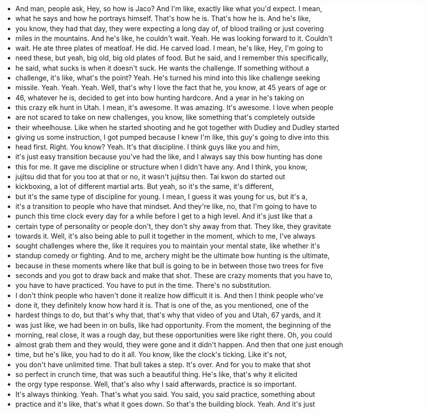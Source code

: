 *  And man, people ask, Hey, so how is Jaco? And I'm like, exactly like what you'd expect. I mean,
*  what he says and how he portrays himself. That's how he is. That's how he is. And he's like,
*  you know, they had that day, they were expecting a long day of, of blood trailing or just covering
*  miles in the mountains. And he's like, he couldn't wait. Yeah. He was looking forward to it. Couldn't
*  wait. He ate three plates of meatloaf. He did. He carved load. I mean, he's like, Hey, I'm going to
*  need these, but yeah, big old, big old plates of food. But he said, and I remember this specifically,
*  he said, what sucks is when it doesn't suck. He wants the challenge. If something without a
*  challenge, it's like, what's the point? Yeah. He's turned his mind into this like challenge seeking
*  missile. Yeah. Yeah. Yeah. Well, that's why I love the fact that he, you know, at 45 years of age or
*  46, whatever he is, decided to get into bow hunting hardcore. And a year in he's taking on
*  this crazy elk hunt in Utah. I mean, it's awesome. It was amazing. It's awesome. I love when people
*  are not scared to take on new challenges, you know, like something that's completely outside
*  their wheelhouse. Like when he started shooting and he got together with Dudley and Dudley started
*  giving us some instruction, I got pumped because I knew I'm like, this guy's going to dive into this
*  head first. Right. You know? Yeah. It's that discipline. I think guys like you and him,
*  it's just easy transition because you've had the like, and I always say this bow hunting has done
*  this for me. It gave me discipline or structure when I didn't have any. And I think, you know,
*  jujitsu did that for you too at that or no, it wasn't jujitsu then. Tai kwon do started out
*  kickboxing, a lot of different martial arts. But yeah, so it's the same, it's different,
*  but it's the same type of discipline for young. I mean, I guess it was young for us, but it's a,
*  it's a transition to people who have that mindset. And they're like, no, that I'm going to have to
*  punch this time clock every day for a while before I get to a high level. And it's just like that a
*  certain type of personality or people don't, they don't shy away from that. They like, they gravitate
*  towards it. Well, it's also being able to pull it together in the moment, which to me, I've always
*  sought challenges where the, like it requires you to maintain your mental state, like whether it's
*  standup comedy or fighting. And to me, archery might be the ultimate bow hunting is the ultimate,
*  because in these moments where like that bull is going to be in between those two trees for five
*  seconds and you got to draw back and make that shot. These are crazy moments that you have to,
*  you have to have practiced. You have to put in the time. There's no substitution.
*  I don't think people who haven't done it realize how difficult it is. And then I think people who've
*  done it, they definitely know how hard it is. That is one of the, as you mentioned, one of the
*  hardest things to do, but that's why that, that's why that video of you and Utah, 67 yards, and it
*  was just like, we had been in on bulls, like had opportunity. From the moment, the beginning of the
*  morning, real close, it was a rough day, but these opportunities were like right there. Oh, you could
*  almost grab them and they would, they were gone and it didn't happen. And then that one just enough
*  time, but he's like, you had to do it all. You know, like the clock's ticking. Like it's not,
*  you don't have unlimited time. That bull takes a step. It's over. And for you to make that shot
*  so perfect in crunch time, that was such a beautiful thing. He's like, that's why it elicited
*  the orgy type response. Well, that's also why I said afterwards, practice is so important.
*  It's always thinking. Yeah. That's what you said. You said, you said practice, something about
*  practice and it's like, that's what it goes down. So that's the building block. Yeah. And it's just